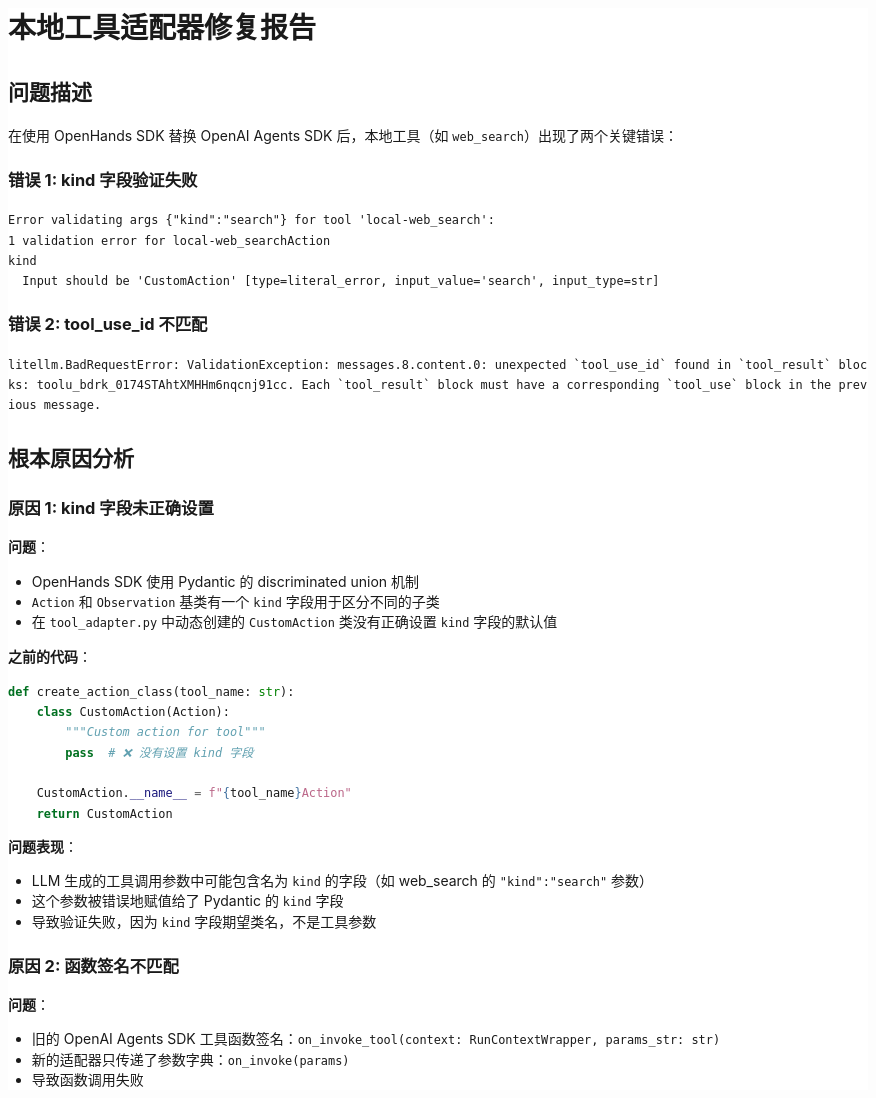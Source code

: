 # 本地工具适配器修复报告

## 问题描述

在使用 OpenHands SDK 替换 OpenAI Agents SDK 后，本地工具（如 `web_search`）出现了两个关键错误：

### 错误 1: kind 字段验证失败
```
Error validating args {"kind":"search"} for tool 'local-web_search':
1 validation error for local-web_searchAction
kind
  Input should be 'CustomAction' [type=literal_error, input_value='search', input_type=str]
```

### 错误 2: tool_use_id 不匹配
```
litellm.BadRequestError: ValidationException: messages.8.content.0: unexpected `tool_use_id` found in `tool_result` blocks: toolu_bdrk_0174STAhtXMHHm6nqcnj91cc. Each `tool_result` block must have a corresponding `tool_use` block in the previous message.
```

## 根本原因分析

### 原因 1: kind 字段未正确设置

**问题**：
- OpenHands SDK 使用 Pydantic 的 discriminated union 机制
- `Action` 和 `Observation` 基类有一个 `kind` 字段用于区分不同的子类
- 在 `tool_adapter.py` 中动态创建的 `CustomAction` 类没有正确设置 `kind` 字段的默认值

**之前的代码**：
```python
def create_action_class(tool_name: str):
    class CustomAction(Action):
        """Custom action for tool"""
        pass  # ❌ 没有设置 kind 字段

    CustomAction.__name__ = f"{tool_name}Action"
    return CustomAction
```

**问题表现**：
- LLM 生成的工具调用参数中可能包含名为 `kind` 的字段（如 web_search 的 `"kind":"search"` 参数）
- 这个参数被错误地赋值给了 Pydantic 的 `kind` 字段
- 导致验证失败，因为 `kind` 字段期望类名，不是工具参数

### 原因 2: 函数签名不匹配

**问题**：
- 旧的 OpenAI Agents SDK 工具函数签名：`on_invoke_tool(context: RunContextWrapper, params_str: str)`
- 新的适配器只传递了参数字典：`on_invoke(params)`
- 导致函数调用失败
